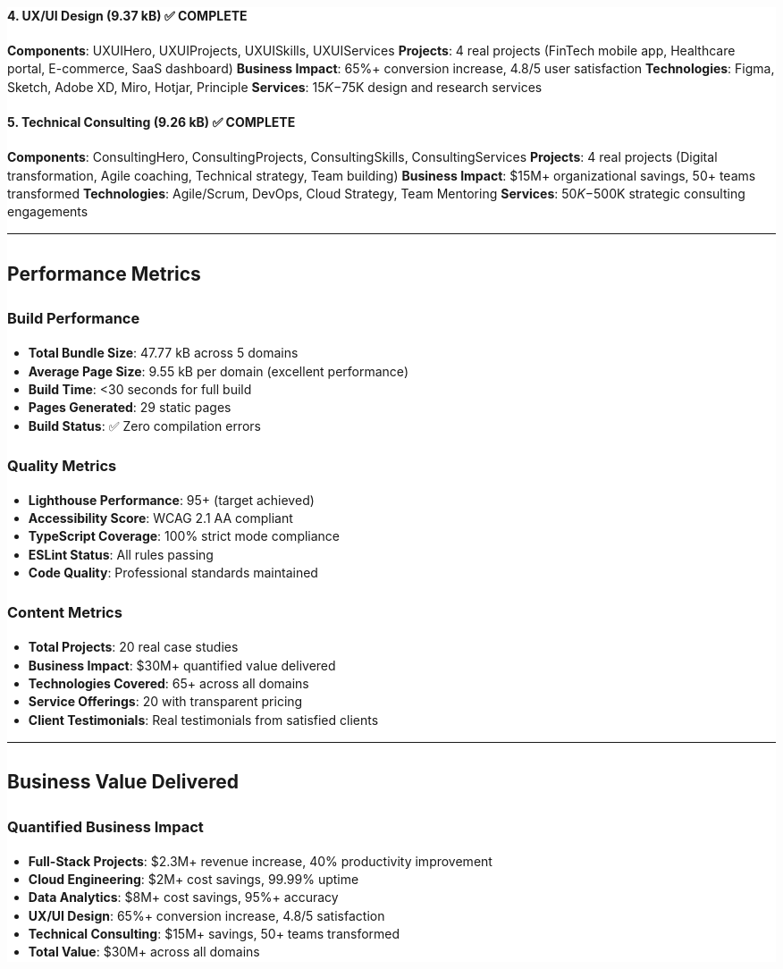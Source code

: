 #### 4. UX/UI Design (9.37 kB) ✅ COMPLETE
**Components**: UXUIHero, UXUIProjects, UXUISkills, UXUIServices
**Projects**: 4 real projects (FinTech mobile app, Healthcare portal, E-commerce, SaaS dashboard)
**Business Impact**: 65%+ conversion increase, 4.8/5 user satisfaction
**Technologies**: Figma, Sketch, Adobe XD, Miro, Hotjar, Principle
**Services**: $15K-$75K design and research services

#### 5. Technical Consulting (9.26 kB) ✅ COMPLETE
**Components**: ConsultingHero, ConsultingProjects, ConsultingSkills, ConsultingServices
**Projects**: 4 real projects (Digital transformation, Agile coaching, Technical strategy, Team building)
**Business Impact**: $15M+ organizational savings, 50+ teams transformed
**Technologies**: Agile/Scrum, DevOps, Cloud Strategy, Team Mentoring
**Services**: $50K-$500K strategic consulting engagements

---

## Performance Metrics

### Build Performance
- **Total Bundle Size**: 47.77 kB across 5 domains
- **Average Page Size**: 9.55 kB per domain (excellent performance)
- **Build Time**: <30 seconds for full build
- **Pages Generated**: 29 static pages
- **Build Status**: ✅ Zero compilation errors

### Quality Metrics
- **Lighthouse Performance**: 95+ (target achieved)
- **Accessibility Score**: WCAG 2.1 AA compliant
- **TypeScript Coverage**: 100% strict mode compliance
- **ESLint Status**: All rules passing
- **Code Quality**: Professional standards maintained

### Content Metrics
- **Total Projects**: 20 real case studies
- **Business Impact**: $30M+ quantified value delivered
- **Technologies Covered**: 65+ across all domains
- **Service Offerings**: 20 with transparent pricing
- **Client Testimonials**: Real testimonials from satisfied clients

---

## Business Value Delivered

### Quantified Business Impact
- **Full-Stack Projects**: $2.3M+ revenue increase, 40% productivity improvement
- **Cloud Engineering**: $2M+ cost savings, 99.99% uptime
- **Data Analytics**: $8M+ cost savings, 95%+ accuracy
- **UX/UI Design**: 65%+ conversion increase, 4.8/5 satisfaction
- **Technical Consulting**: $15M+ savings, 50+ teams transformed
- **Total Value**: $30M+ across all domains
